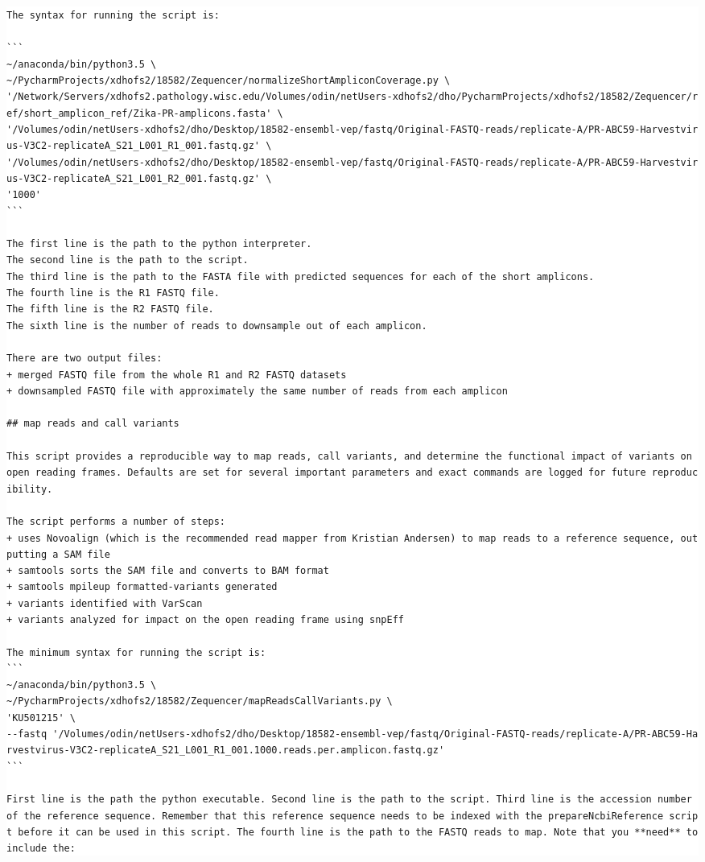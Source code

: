 	The syntax for running the script is:
	
	```
	~/anaconda/bin/python3.5 \
	~/PycharmProjects/xdhofs2/18582/Zequencer/normalizeShortAmpliconCoverage.py \
	'/Network/Servers/xdhofs2.pathology.wisc.edu/Volumes/odin/netUsers-xdhofs2/dho/PycharmProjects/xdhofs2/18582/Zequencer/ref/short_amplicon_ref/Zika-PR-amplicons.fasta' \
	'/Volumes/odin/netUsers-xdhofs2/dho/Desktop/18582-ensembl-vep/fastq/Original-FASTQ-reads/replicate-A/PR-ABC59-Harvestvirus-V3C2-replicateA_S21_L001_R1_001.fastq.gz' \
	'/Volumes/odin/netUsers-xdhofs2/dho/Desktop/18582-ensembl-vep/fastq/Original-FASTQ-reads/replicate-A/PR-ABC59-Harvestvirus-V3C2-replicateA_S21_L001_R2_001.fastq.gz' \
	'1000'
	```
	
	The first line is the path to the python interpreter.
	The second line is the path to the script.
	The third line is the path to the FASTA file with predicted sequences for each of the short amplicons.
	The fourth line is the R1 FASTQ file.
	The fifth line is the R2 FASTQ file.
	The sixth line is the number of reads to downsample out of each amplicon.
	
	There are two output files:
	+ merged FASTQ file from the whole R1 and R2 FASTQ datasets
	+ downsampled FASTQ file with approximately the same number of reads from each amplicon
	
	## map reads and call variants
	
	This script provides a reproducible way to map reads, call variants, and determine the functional impact of variants on open reading frames. Defaults are set for several important parameters and exact commands are logged for future reproducibility. 
	
	The script performs a number of steps:
	+ uses Novoalign (which is the recommended read mapper from Kristian Andersen) to map reads to a reference sequence, outputting a SAM file
	+ samtools sorts the SAM file and converts to BAM format
	+ samtools mpileup formatted-variants generated
	+ variants identified with VarScan
	+ variants analyzed for impact on the open reading frame using snpEff
	
	The minimum syntax for running the script is:
	```
	~/anaconda/bin/python3.5 \
	~/PycharmProjects/xdhofs2/18582/Zequencer/mapReadsCallVariants.py \
	'KU501215' \
	--fastq '/Volumes/odin/netUsers-xdhofs2/dho/Desktop/18582-ensembl-vep/fastq/Original-FASTQ-reads/replicate-A/PR-ABC59-Harvestvirus-V3C2-replicateA_S21_L001_R1_001.1000.reads.per.amplicon.fastq.gz'
	```
	
	First line is the path the python executable. Second line is the path to the script. Third line is the accession number of the reference sequence. Remember that this reference sequence needs to be indexed with the prepareNcbiReference script before it can be used in this script. The fourth line is the path to the FASTQ reads to map. Note that you **need** to include the:
	